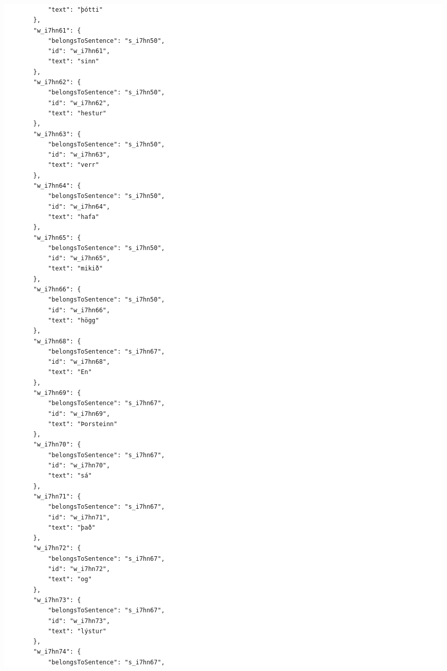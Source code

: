                 "text": "þótti"
            },
            "w_i7hn61": {
                "belongsToSentence": "s_i7hn50",
                "id": "w_i7hn61",
                "text": "sinn"
            },
            "w_i7hn62": {
                "belongsToSentence": "s_i7hn50",
                "id": "w_i7hn62",
                "text": "hestur"
            },
            "w_i7hn63": {
                "belongsToSentence": "s_i7hn50",
                "id": "w_i7hn63",
                "text": "verr"
            },
            "w_i7hn64": {
                "belongsToSentence": "s_i7hn50",
                "id": "w_i7hn64",
                "text": "hafa"
            },
            "w_i7hn65": {
                "belongsToSentence": "s_i7hn50",
                "id": "w_i7hn65",
                "text": "mikið"
            },
            "w_i7hn66": {
                "belongsToSentence": "s_i7hn50",
                "id": "w_i7hn66",
                "text": "högg"
            },
            "w_i7hn68": {
                "belongsToSentence": "s_i7hn67",
                "id": "w_i7hn68",
                "text": "En"
            },
            "w_i7hn69": {
                "belongsToSentence": "s_i7hn67",
                "id": "w_i7hn69",
                "text": "Þorsteinn"
            },
            "w_i7hn70": {
                "belongsToSentence": "s_i7hn67",
                "id": "w_i7hn70",
                "text": "sá"
            },
            "w_i7hn71": {
                "belongsToSentence": "s_i7hn67",
                "id": "w_i7hn71",
                "text": "það"
            },
            "w_i7hn72": {
                "belongsToSentence": "s_i7hn67",
                "id": "w_i7hn72",
                "text": "og"
            },
            "w_i7hn73": {
                "belongsToSentence": "s_i7hn67",
                "id": "w_i7hn73",
                "text": "lýstur"
            },
            "w_i7hn74": {
                "belongsToSentence": "s_i7hn67",